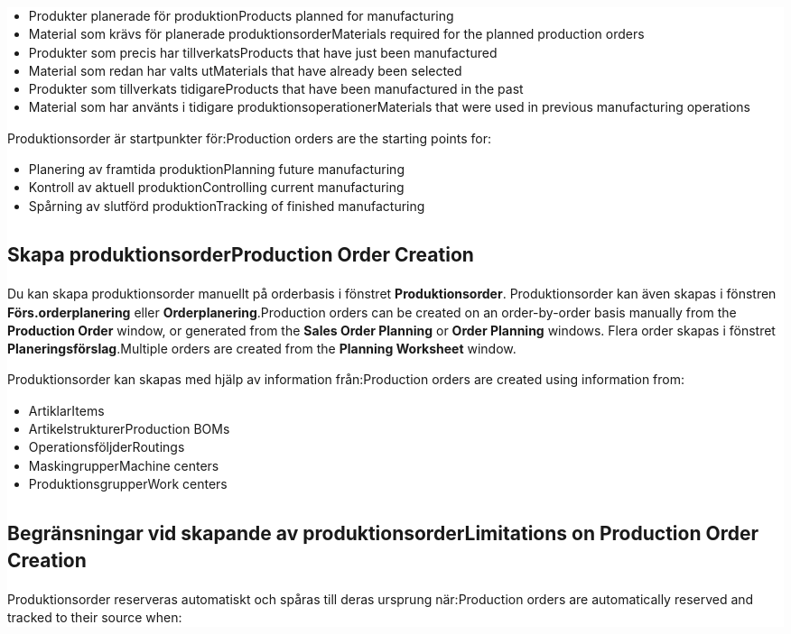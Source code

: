 -   <span data-ttu-id="6f0c4-110">Produkter planerade för produktion</span><span class="sxs-lookup"><span data-stu-id="6f0c4-110">Products planned for manufacturing</span></span>  
-   <span data-ttu-id="6f0c4-111">Material som krävs för planerade produktionsorder</span><span class="sxs-lookup"><span data-stu-id="6f0c4-111">Materials required for the planned production orders</span></span>  
-   <span data-ttu-id="6f0c4-112">Produkter som precis har tillverkats</span><span class="sxs-lookup"><span data-stu-id="6f0c4-112">Products that have just been manufactured</span></span>  
-   <span data-ttu-id="6f0c4-113">Material som redan har valts ut</span><span class="sxs-lookup"><span data-stu-id="6f0c4-113">Materials that have already been selected</span></span>  
-   <span data-ttu-id="6f0c4-114">Produkter som tillverkats tidigare</span><span class="sxs-lookup"><span data-stu-id="6f0c4-114">Products that have been manufactured in the past</span></span>  
-   <span data-ttu-id="6f0c4-115">Material som har använts i tidigare produktionsoperationer</span><span class="sxs-lookup"><span data-stu-id="6f0c4-115">Materials that were used in previous manufacturing operations</span></span>  

<span data-ttu-id="6f0c4-116">Produktionsorder är startpunkter för:</span><span class="sxs-lookup"><span data-stu-id="6f0c4-116">Production orders are the starting points for:</span></span>  

-   <span data-ttu-id="6f0c4-117">Planering av framtida produktion</span><span class="sxs-lookup"><span data-stu-id="6f0c4-117">Planning future manufacturing</span></span>  
-   <span data-ttu-id="6f0c4-118">Kontroll av aktuell produktion</span><span class="sxs-lookup"><span data-stu-id="6f0c4-118">Controlling current manufacturing</span></span>  
-   <span data-ttu-id="6f0c4-119">Spårning av slutförd produktion</span><span class="sxs-lookup"><span data-stu-id="6f0c4-119">Tracking of finished manufacturing</span></span>  

## <a name="production-order-creation"></a><span data-ttu-id="6f0c4-120">Skapa produktionsorder</span><span class="sxs-lookup"><span data-stu-id="6f0c4-120">Production Order Creation</span></span>  
<span data-ttu-id="6f0c4-121">Du kan skapa produktionsorder manuellt på orderbasis i fönstret **Produktionsorder**. Produktionsorder kan även skapas i fönstren **Förs.orderplanering** eller **Orderplanering**.</span><span class="sxs-lookup"><span data-stu-id="6f0c4-121">Production orders can be created on an order-by-order basis manually from the **Production Order** window, or generated from the **Sales Order Planning** or **Order Planning** windows.</span></span> <span data-ttu-id="6f0c4-122">Flera order skapas i fönstret **Planeringsförslag**.</span><span class="sxs-lookup"><span data-stu-id="6f0c4-122">Multiple orders are created from the **Planning Worksheet** window.</span></span>  

<span data-ttu-id="6f0c4-123">Produktionsorder kan skapas med hjälp av information från:</span><span class="sxs-lookup"><span data-stu-id="6f0c4-123">Production orders are created using information from:</span></span>  

- <span data-ttu-id="6f0c4-124">Artiklar</span><span class="sxs-lookup"><span data-stu-id="6f0c4-124">Items</span></span>  
- <span data-ttu-id="6f0c4-125">Artikelstrukturer</span><span class="sxs-lookup"><span data-stu-id="6f0c4-125">Production BOMs</span></span>
- <span data-ttu-id="6f0c4-126">Operationsföljder</span><span class="sxs-lookup"><span data-stu-id="6f0c4-126">Routings</span></span>  
- <span data-ttu-id="6f0c4-127">Maskingrupper</span><span class="sxs-lookup"><span data-stu-id="6f0c4-127">Machine centers</span></span>  
- <span data-ttu-id="6f0c4-128">Produktionsgrupper</span><span class="sxs-lookup"><span data-stu-id="6f0c4-128">Work centers</span></span>  

## <a name="limitations-on-production-order-creation"></a><span data-ttu-id="6f0c4-129">Begränsningar vid skapande av produktionsorder</span><span class="sxs-lookup"><span data-stu-id="6f0c4-129">Limitations on Production Order Creation</span></span>  
<span data-ttu-id="6f0c4-130">Produktionsorder reserveras automatiskt och spåras till deras ursprung när:</span><span class="sxs-lookup"><span data-stu-id="6f0c4-130">Production orders are automatically reserved and tracked to their source when:</span></span>  
